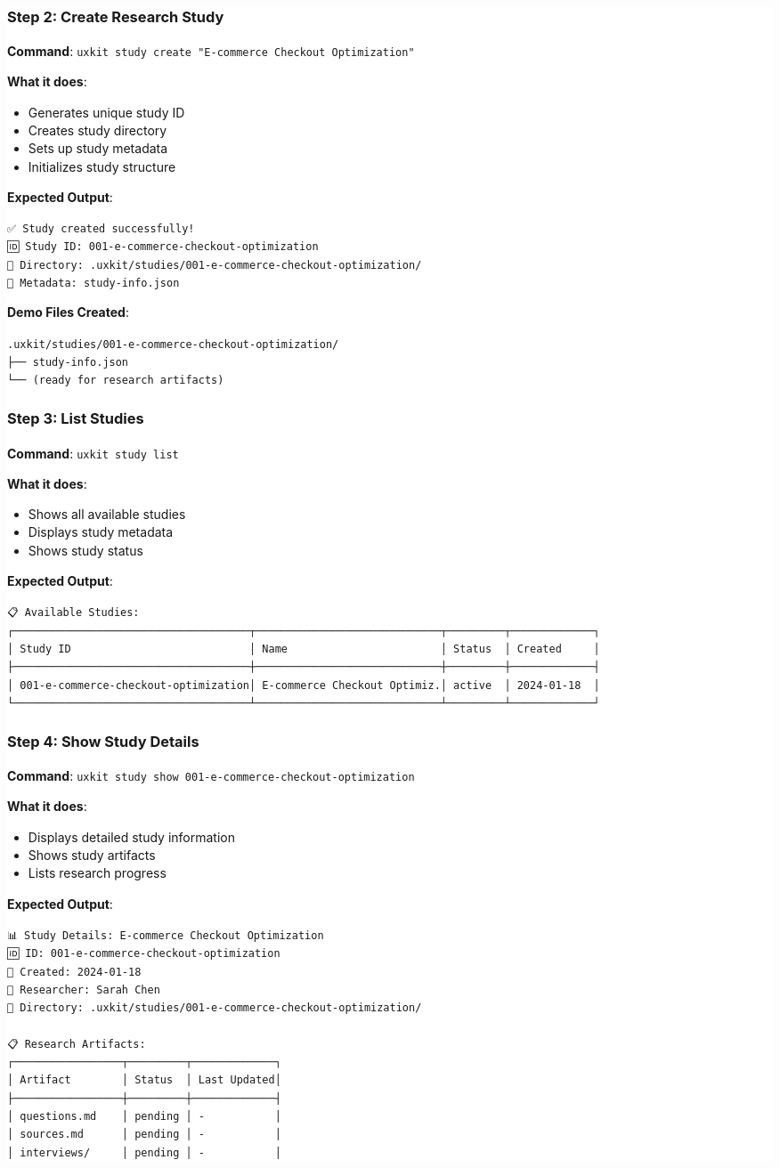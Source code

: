 ### Step 2: Create Research Study

**Command**: `uxkit study create "E-commerce Checkout Optimization"`

**What it does**:
- Generates unique study ID
- Creates study directory
- Sets up study metadata
- Initializes study structure

**Expected Output**:
```
✅ Study created successfully!
🆔 Study ID: 001-e-commerce-checkout-optimization
📁 Directory: .uxkit/studies/001-e-commerce-checkout-optimization/
📄 Metadata: study-info.json
```

**Demo Files Created**:
```
.uxkit/studies/001-e-commerce-checkout-optimization/
├── study-info.json
└── (ready for research artifacts)
```

### Step 3: List Studies

**Command**: `uxkit study list`

**What it does**:
- Shows all available studies
- Displays study metadata
- Shows study status

**Expected Output**:
```
📋 Available Studies:
┌─────────────────────────────────────┬─────────────────────────────┬─────────┬─────────────┐
│ Study ID                            │ Name                        │ Status  │ Created     │
├─────────────────────────────────────┼─────────────────────────────┼─────────┼─────────────┤
│ 001-e-commerce-checkout-optimization│ E-commerce Checkout Optimiz.│ active  │ 2024-01-18  │
└─────────────────────────────────────┴─────────────────────────────┴─────────┴─────────────┘
```

### Step 4: Show Study Details

**Command**: `uxkit study show 001-e-commerce-checkout-optimization`

**What it does**:
- Displays detailed study information
- Shows study artifacts
- Lists research progress

**Expected Output**:
```
📊 Study Details: E-commerce Checkout Optimization
🆔 ID: 001-e-commerce-checkout-optimization
📅 Created: 2024-01-18
👤 Researcher: Sarah Chen
📁 Directory: .uxkit/studies/001-e-commerce-checkout-optimization/

📋 Research Artifacts:
┌─────────────────┬─────────┬─────────────┐
│ Artifact        │ Status  │ Last Updated│
├─────────────────┼─────────┼─────────────┤
│ questions.md    │ pending │ -           │
│ sources.md      │ pending │ -           │
│ interviews/     │ pending │ -           │
```